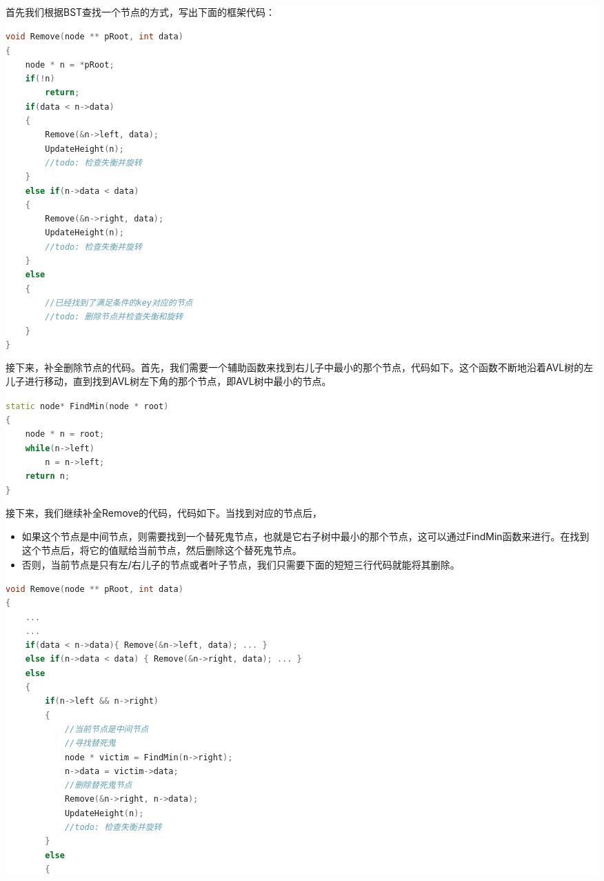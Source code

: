 首先我们根据BST查找一个节点的方式，写出下面的框架代码：

```c++
void Remove(node ** pRoot, int data)
{
    node * n = *pRoot;
    if(!n)
        return;
    if(data < n->data)
    {
        Remove(&n->left, data);
        UpdateHeight(n);
        //todo: 检查失衡并旋转
    }
    else if(n->data < data)
    {
        Remove(&n->right, data);
        UpdateHeight(n);
        //todo: 检查失衡并旋转
    }
    else
    {
        //已经找到了满足条件的key对应的节点
        //todo: 删除节点并检查失衡和旋转
    }
}
```

接下来，补全删除节点的代码。首先，我们需要一个辅助函数来找到右儿子中最小的那个节点，代码如下。这个函数不断地沿着AVL树的左儿子进行移动，直到找到AVL树左下角的那个节点，即AVL树中最小的节点。

```c++
static node* FindMin(node * root)
{
    node * n = root;
    while(n->left)
        n = n->left;
    return n;
}
```

接下来，我们继续补全Remove的代码，代码如下。当找到对应的节点后，

- 如果这个节点是中间节点，则需要找到一个替死鬼节点，也就是它右子树中最小的那个节点，这可以通过FindMin函数来进行。在找到这个节点后，将它的值赋给当前节点，然后删除这个替死鬼节点。  
- 否则，当前节点是只有左/右儿子的节点或者叶子节点，我们只需要下面的短短三行代码就能将其删除。  

```c++
void Remove(node ** pRoot, int data)
{
    ...
    ...
    if(data < n->data){ Remove(&n->left, data); ... }
    else if(n->data < data)	{ Remove(&n->right, data); ... }
    else 
    {
        if(n->left && n->right)
        {
            //当前节点是中间节点
            //寻找替死鬼
            node * victim = FindMin(n->right);
            n->data = victim->data;
            //删除替死鬼节点
            Remove(&n->right, n->data);
            UpdateHeight(n);
            //todo: 检查失衡并旋转
        }
        else
        {
```